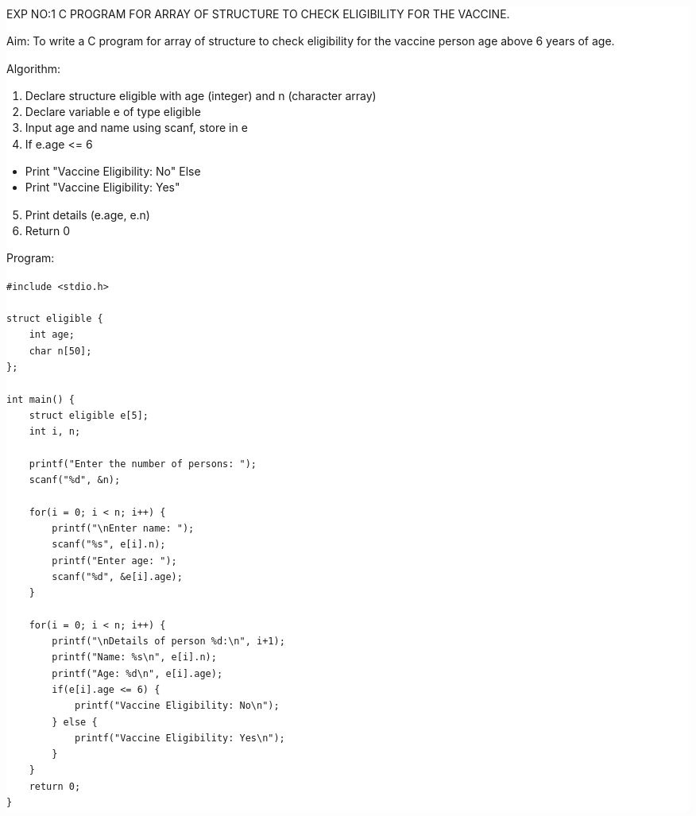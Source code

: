 EXP NO:1 C PROGRAM FOR ARRAY OF STRUCTURE TO CHECK ELIGIBILITY FOR THE VACCINE.

Aim:
To write a C program for array of structure to check eligibility for the vaccine person age above 6 years of age.

Algorithm:
1.	Declare structure eligible with age (integer) and n (character array)
2.	Declare variable e of type eligible
3.	Input age and name using scanf, store in e
4.	If e.age <= 6
-	Print "Vaccine Eligibility: No"
Else
-	Print "Vaccine Eligibility: Yes"
5.	Print details (e.age, e.n)
6.	Return 0
 
Program:
```
#include <stdio.h>

struct eligible {
    int age;
    char n[50];
};

int main() {
    struct eligible e[5];
    int i, n;
    
    printf("Enter the number of persons: ");
    scanf("%d", &n);
    
    for(i = 0; i < n; i++) {
        printf("\nEnter name: ");
        scanf("%s", e[i].n);
        printf("Enter age: ");
        scanf("%d", &e[i].age);
    }
    
    for(i = 0; i < n; i++) {
        printf("\nDetails of person %d:\n", i+1);
        printf("Name: %s\n", e[i].n);
        printf("Age: %d\n", e[i].age);
        if(e[i].age <= 6) {
            printf("Vaccine Eligibility: No\n");
        } else {
            printf("Vaccine Eligibility: Yes\n");
        }
    }
    return 0;
}
```
